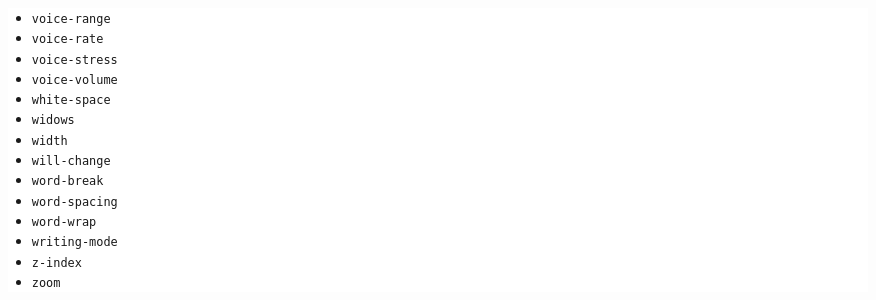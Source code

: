 - `voice-range`
- `voice-rate`
- `voice-stress`
- `voice-volume`
- `white-space`
- `widows`
- `width`
- `will-change`
- `word-break`
- `word-spacing`
- `word-wrap`
- `writing-mode`
- `z-index`
- `zoom`


